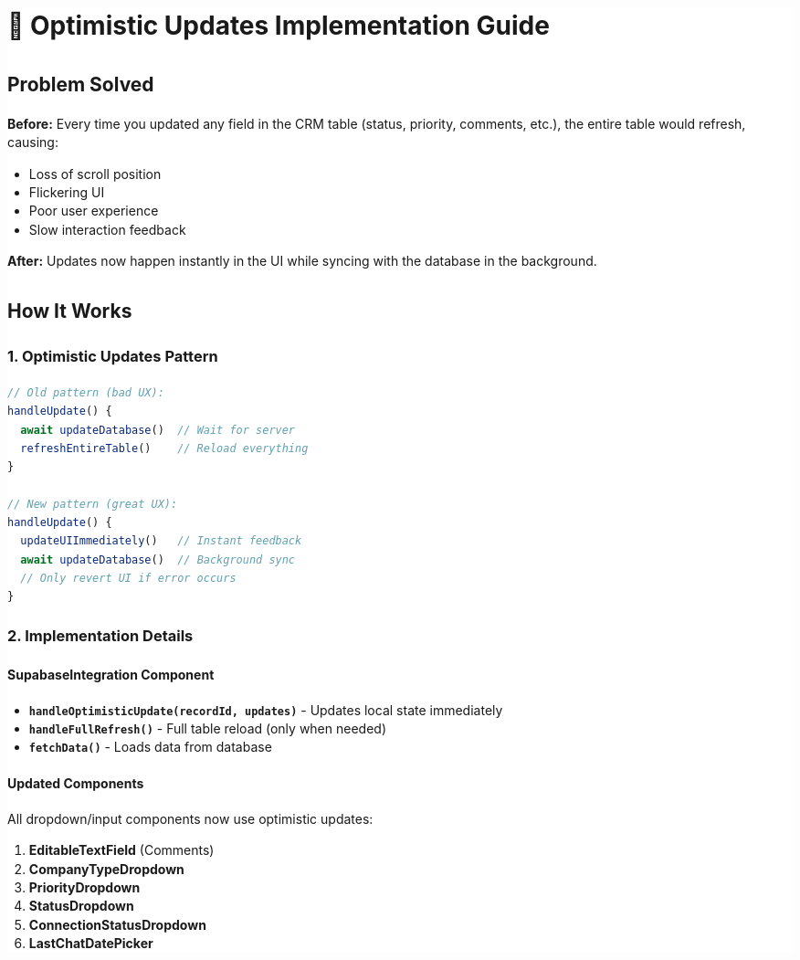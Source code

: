 # 🚀 Optimistic Updates Implementation Guide

## Problem Solved

**Before:** Every time you updated any field in the CRM table (status, priority, comments, etc.), the entire table would refresh, causing:
- Loss of scroll position
- Flickering UI
- Poor user experience
- Slow interaction feedback

**After:** Updates now happen instantly in the UI while syncing with the database in the background.

## How It Works

### 1. **Optimistic Updates Pattern**

```javascript
// Old pattern (bad UX):
handleUpdate() {
  await updateDatabase()  // Wait for server
  refreshEntireTable()    // Reload everything
}

// New pattern (great UX):
handleUpdate() {
  updateUIImmediately()   // Instant feedback
  await updateDatabase()  // Background sync
  // Only revert UI if error occurs
}
```

### 2. **Implementation Details**

#### **SupabaseIntegration Component**
- **`handleOptimisticUpdate(recordId, updates)`** - Updates local state immediately
- **`handleFullRefresh()`** - Full table reload (only when needed)
- **`fetchData()`** - Loads data from database

#### **Updated Components**
All dropdown/input components now use optimistic updates:

1. **EditableTextField** (Comments)
2. **CompanyTypeDropdown** 
3. **PriorityDropdown**
4. **StatusDropdown**
5. **ConnectionStatusDropdown**
6. **LastChatDatePicker**
